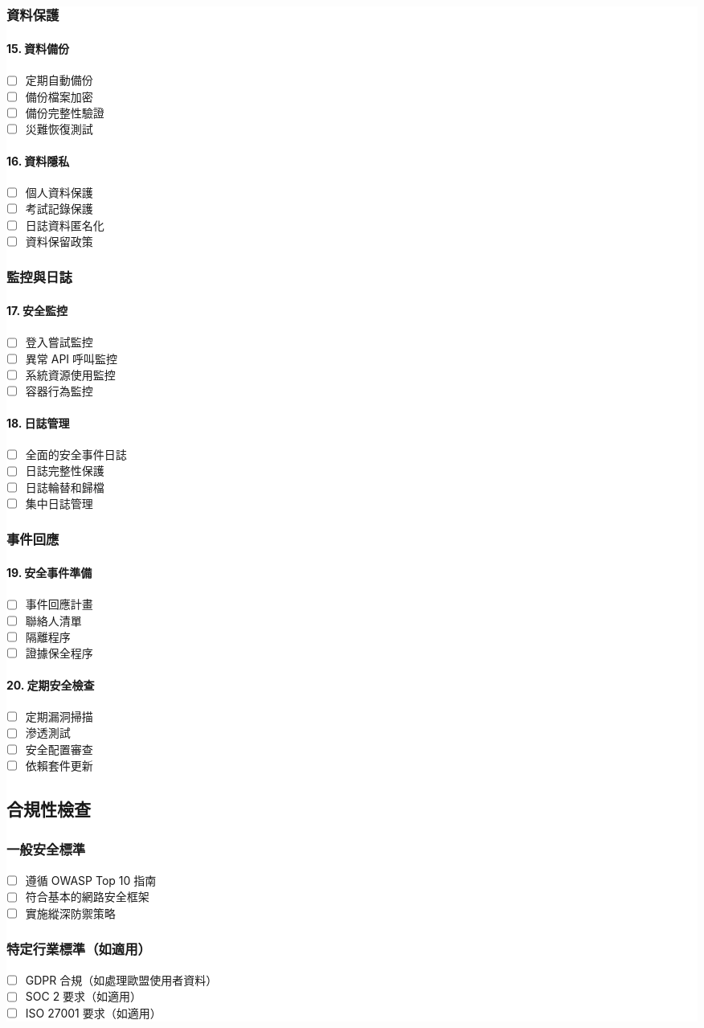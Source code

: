 ### 資料保護

#### 15. 資料備份
- [ ] 定期自動備份
- [ ] 備份檔案加密
- [ ] 備份完整性驗證
- [ ] 災難恢復測試

#### 16. 資料隱私
- [ ] 個人資料保護
- [ ] 考試記錄保護
- [ ] 日誌資料匿名化
- [ ] 資料保留政策

### 監控與日誌

#### 17. 安全監控
- [ ] 登入嘗試監控
- [ ] 異常 API 呼叫監控
- [ ] 系統資源使用監控
- [ ] 容器行為監控

#### 18. 日誌管理
- [ ] 全面的安全事件日誌
- [ ] 日誌完整性保護
- [ ] 日誌輪替和歸檔
- [ ] 集中日誌管理

### 事件回應

#### 19. 安全事件準備
- [ ] 事件回應計畫
- [ ] 聯絡人清單
- [ ] 隔離程序
- [ ] 證據保全程序

#### 20. 定期安全檢查
- [ ] 定期漏洞掃描
- [ ] 滲透測試
- [ ] 安全配置審查
- [ ] 依賴套件更新

## 合規性檢查

### 一般安全標準
- [ ] 遵循 OWASP Top 10 指南
- [ ] 符合基本的網路安全框架
- [ ] 實施縱深防禦策略

### 特定行業標準（如適用）
- [ ] GDPR 合規（如處理歐盟使用者資料）
- [ ] SOC 2 要求（如適用）
- [ ] ISO 27001 要求（如適用）
